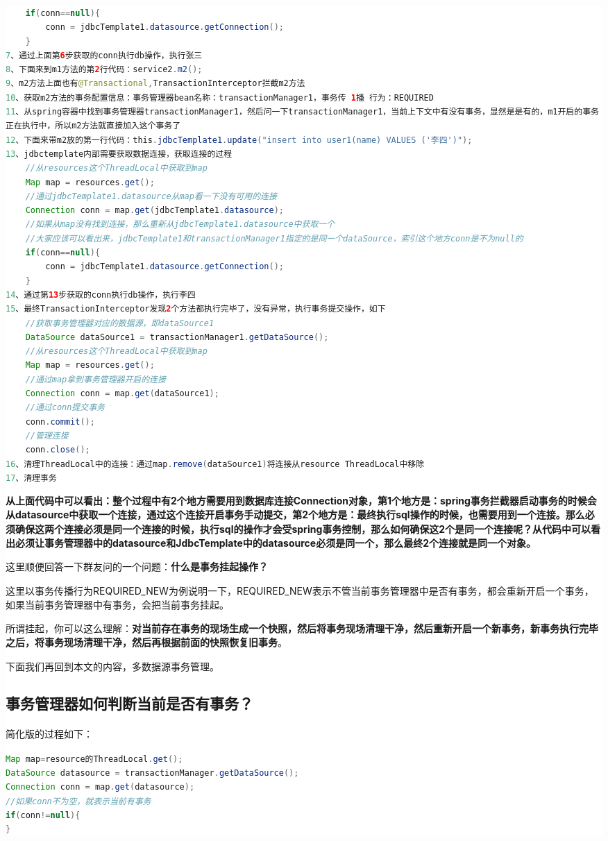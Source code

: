 ```java
    if(conn==null){
        conn = jdbcTemplate1.datasource.getConnection();
    }
7、通过上面第6步获取的conn执行db操作，执行张三
8、下面来到m1方法的第2行代码：service2.m2();
9、m2方法上面也有@Transactional,TransactionInterceptor拦截m2方法
10、获取m2方法的事务配置信息：事务管理器bean名称：transactionManager1，事务传 1播 行为：REQUIRED
11、从spring容器中找到事务管理器transactionManager1，然后问一下transactionManager1，当前上下文中有没有事务，显然是是有的，m1开启的事务正在执行中，所以m2方法就直接加入这个事务了
12、下面来带m2放的第一行代码：this.jdbcTemplate1.update("insert into user1(name) VALUES ('李四')");
13、jdbctemplate内部需要获取数据连接，获取连接的过程
    //从resources这个ThreadLocal中获取到map
    Map map = resources.get();
    //通过jdbcTemplate1.datasource从map看一下没有可用的连接
    Connection conn = map.get(jdbcTemplate1.datasource);
    //如果从map没有找到连接，那么重新从jdbcTemplate1.datasource中获取一个
    //大家应该可以看出来，jdbcTemplate1和transactionManager1指定的是同一个dataSource，索引这个地方conn是不为null的
    if(conn==null){
        conn = jdbcTemplate1.datasource.getConnection();
    }
14、通过第13步获取的conn执行db操作，执行李四
15、最终TransactionInterceptor发现2个方法都执行完毕了，没有异常，执行事务提交操作，如下
    //获取事务管理器对应的数据源，即dataSource1
    DataSource dataSource1 = transactionManager1.getDataSource();
    //从resources这个ThreadLocal中获取到map
    Map map = resources.get();
    //通过map拿到事务管理器开启的连接
    Connection conn = map.get(dataSource1);
    //通过conn提交事务
    conn.commit();
    //管理连接
    conn.close();
16、清理ThreadLocal中的连接：通过map.remove(dataSource1)将连接从resource ThreadLocal中移除
17、清理事务
```

**从上面代码中可以看出：整个过程中有2个地方需要用到数据库连接Connection对象，第1个地方是：spring事务拦截器启动事务的时候会从datasource中获取一个连接，通过这个连接开启事务手动提交，第2个地方是：最终执行sql操作的时候，也需要用到一个连接。那么必须确保这两个连接必须是同一个连接的时候，执行sql的操作才会受spring事务控制，那么如何确保这2个是同一个连接呢？从代码中可以看出必须让事务管理器中的datasource和JdbcTemplate中的datasource必须是同一个，那么最终2个连接就是同一个对象。**

这里顺便回答一下群友问的一个问题：**什么是事务挂起操作？**

这里以事务传播行为REQUIRED\_NEW为例说明一下，REQUIRED\_NEW表示不管当前事务管理器中是否有事务，都会重新开启一个事务，如果当前事务管理器中有事务，会把当前事务挂起。

所谓挂起，你可以这么理解：**对当前存在事务的现场生成一个快照，然后将事务现场清理干净，然后重新开启一个新事务，新事务执行完毕之后，将事务现场清理干净，然后再根据前面的快照恢复旧事务**。

下面我们再回到本文的内容，多数据源事务管理。

## 事务管理器如何判断当前是否有事务？

简化版的过程如下：

```java
Map map=resource的ThreadLocal.get();
DataSource datasource = transactionManager.getDataSource();
Connection conn = map.get(datasource);
//如果conn不为空，就表示当前有事务
if(conn!=null){
}
```

